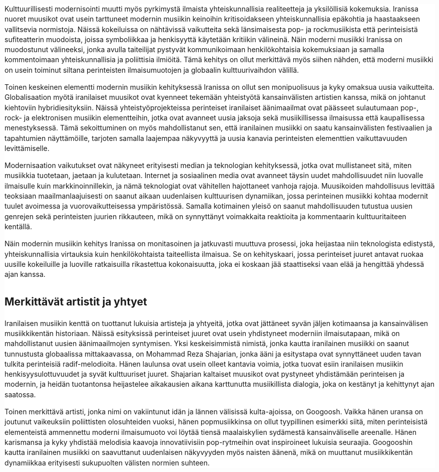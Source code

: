Kulttuurillisesti modernisointi muutti myös pyrkimystä ilmaista yhteiskunnallisia realiteetteja ja yksilöllisiä kokemuksia. Iranissa nuoret muusikot ovat usein tarttuneet modernin musiikin keinoihin kritisoidakseen yhteiskunnallisia epäkohtia ja haastaakseen vallitsevia normistoja. Näissä kokeiluissa on nähtävissä vaikutteita sekä länsimaisesta pop- ja rockmusiikista että perinteisistä sufiteatterin muodoista, joissa symboliikkaa ja henkisyyttä käytetään kritiikin välineinä. Näin moderni musiikki Iranissa on muodostunut välineeksi, jonka avulla taiteilijat pystyvät kommunikoimaan henkilökohtaisia kokemuksiaan ja samalla kommentoimaan yhteiskunnallisia ja poliittisia ilmiöitä. Tämä kehitys on ollut merkittävä myös siihen nähden, että moderni musiikki on usein toiminut siltana perinteisten ilmaisumuotojen ja globaalin kulttuurivaihdon välillä.

Toinen keskeinen elementti modernin musiikin kehityksessä Iranissa on ollut sen monipuolisuus ja kyky omaksua uusia vaikutteita. Globalisaation myötä iranilaiset muusikot ovat kyenneet tekemään yhteistyötä kansainvälisten artistien kanssa, mikä on johtanut kiehtoviin hybridiesityksiin. Näissä yhteistyöprojekteissa perinteiset iranilaiset äänimaailmat ovat päässeet sulautumaan pop-, rock- ja elektronisen musiikin elementteihin, jotka ovat avanneet uusia jaksoja sekä musiikillisessa ilmaisussa että kaupallisessa menestyksessä. Tämä sekoittuminen on myös mahdollistanut sen, että iranilainen musiikki on saatu kansainvälisten festivaalien ja tapahtumien näyttämöille, tarjoten samalla laajempaa näkyvyyttä ja uusia kanavia perinteisten elementtien vaikuttavuuden levittämiselle.

Modernisaation vaikutukset ovat näkyneet erityisesti median ja teknologian kehityksessä, jotka ovat mullistaneet sitä, miten musiikkia tuotetaan, jaetaan ja kulutetaan. Internet ja sosiaalinen media ovat avanneet täysin uudet mahdollisuudet niin luovalle ilmaisulle kuin markkinoinnillekin, ja nämä teknologiat ovat vähitellen hajottaneet vanhoja rajoja. Muusikoiden mahdollisuus levittää teoksiaan maailmanlaajuisesti on saanut aikaan uudenlaisen kulttuurisen dynamiikan, jossa perinteinen musiikki kohtaa modernit tuulet avoimessa ja vuorovaikutteisessa ympäristössä. Samalla kotimainen yleisö on saanut mahdollisuuden tutustua uusien genrejen sekä perinteisten juurien rikkauteen, mikä on synnyttänyt voimakkaita reaktioita ja kommentaarin kulttuuritaiteen kentällä.

Näin modernin musiikin kehitys Iranissa on monitasoinen ja jatkuvasti muuttuva prosessi, joka heijastaa niin teknologista edistystä, yhteiskunnallisia virtauksia kuin henkilökohtaista taiteellista ilmaisua. Se on kehityskaari, jossa perinteiset juuret antavat ruokaa uusille kokeiluille ja luoville ratkaisuilla rikastettua kokonaisuutta, joka ei koskaan jää staattiseksi vaan elää ja hengittää yhdessä ajan kanssa.


## Merkittävät artistit ja yhtyet

Iranilaisen musiikin kenttä on tuottanut lukuisia artisteja ja yhtyeitä, jotka ovat jättäneet syvän jäljen kotimaansa ja kansainvälisen musiikkikentän historiaan. Näissä esityksissä perinteiset juuret ovat usein yhdistyneet moderniin ilmaisutapaan, mikä on mahdollistanut uusien äänimaailmojen syntymisen. Yksi keskeisimmistä nimistä, jonka kautta iranilainen musiikki on saanut tunnustusta globaalissa mittakaavassa, on Mohammad Reza Shajarian, jonka ääni ja esitystapa ovat synnyttäneet uuden tavan tulkita perinteisiä radif-melodioita. Hänen laulunsa ovat usein olleet kantavia voimia, jotka tuovat esiin iranilaisen musiikin henkisyysulottuvuudet ja syvät kulttuuriset juuret. Shajarian kaltaiset muusikot ovat pystyneet yhdistämään perinteisen ja modernin, ja heidän tuotantonsa heijastelee aikakausien aikana karttunutta musiikillista dialogia, joka on kestänyt ja kehittynyt ajan saatossa.

Toinen merkittävä artisti, jonka nimi on vakiintunut idän ja lännen välisissä kulta-ajoissa, on Googoosh. Vaikka hänen uransa on joutunut vaikeuksiin poliittisten olosuhteiden vuoksi, hänen popmusiikkinsa on ollut tyypillinen esimerkki siitä, miten perinteisistä elementeistä ammennettu moderni ilmaisumuoto voi löytää tiensä maalaiskylien sydämestä kansainväliselle areenalle. Hänen karismansa ja kyky yhdistää melodisia kaavoja innovatiivisiin pop-rytmeihin ovat inspiroineet lukuisia seuraajia. Googooshin kautta iranilainen musiikki on saavuttanut uudenlaisen näkyvyyden myös naisten äänenä, mikä on muuttanut musiikkikentän dynamiikkaa erityisesti sukupuolten välisten normien suhteen.
